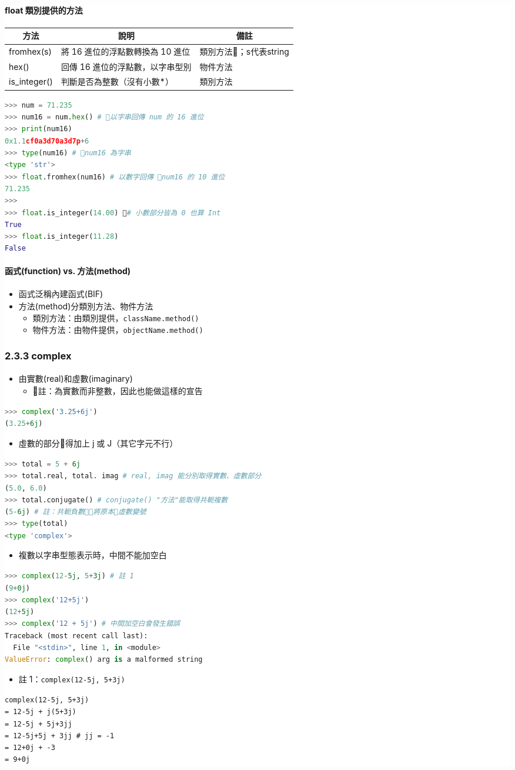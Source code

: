 #### float 類別提供的方法

方法 | 說明 | 備註
-|-|-
fromhex(s) | 將 16 進位的浮點數轉換為 10 進位 | 類別方法；s代表string
hex() | 回傳 16 進位的浮點數，以字串型別 | 物件方法
is_integer() | 判斷是否為整數（沒有小數*） | 類別方法
```py
>>> num = 71.235
>>> num16 = num.hex() # 以字串回傳 num 的 16 進位
>>> print(num16)
0x1.1cf0a3d70a3d7p+6
>>> type(num16) # num16 為字串
<type 'str'>
>>> float.fromhex(num16) # 以數字回傳 num16 的 10 進位
71.235
>>>
>>> float.is_integer(14.00) # 小數部分皆為 0 也算 Int
True
>>> float.is_integer(11.28)
False
```

#### 函式(function) vs. 方法(method)
* 函式泛稱內建函式(BIF)
* 方法(method)分類別方法、物件方法
	* 類別方法：由類別提供，`className.method()`
	* 物件方法：由物件提供，`objectName.method()`

### 2.3.3 complex
* 由實數(real)和虛數(imaginary)
	* 註：為實數而非整數，因此也能做這樣的宣告
```py
>>> complex('3.25+6j')
(3.25+6j)
```
* 虛數的部分得加上 j 或 J（其它字元不行）
```py
>>> total = 5 + 6j
>>> total.real, total. imag # real, imag 能分別取得實數、虛數部分
(5.0, 6.0)
>>> total.conjugate() # conjugate() "方法"能取得共軛複數
(5-6j) # 註：共軛負數將原本虛數變號
>>> type(total)
<type 'complex'>
```

* 複數以字串型態表示時，中間不能加空白
```py
>>> complex(12-5j, 5+3j) # 註 1
(9+0j)
>>> complex('12+5j')
(12+5j)
>>> complex('12 + 5j') # 中間加空白會發生錯誤
Traceback (most recent call last):
  File "<stdin>", line 1, in <module>
ValueError: complex() arg is a malformed string
```
* 註 1：`complex(12-5j, 5+3j)`
```
complex(12-5j, 5+3j)
= 12-5j + j(5+3j)
= 12-5j + 5j+3jj
= 12-5j+5j + 3jj # jj = -1
= 12+0j + -3
= 9+0j
```